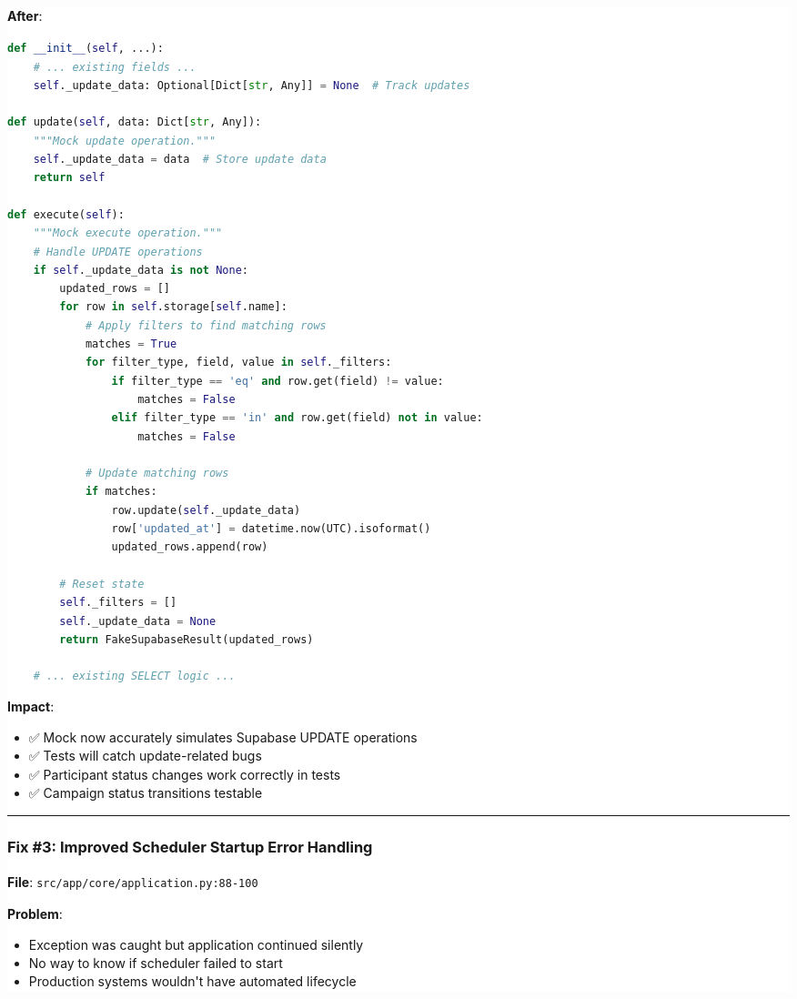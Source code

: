 **After**:
```python
def __init__(self, ...):
    # ... existing fields ...
    self._update_data: Optional[Dict[str, Any]] = None  # Track updates

def update(self, data: Dict[str, Any]):
    """Mock update operation."""
    self._update_data = data  # Store update data
    return self

def execute(self):
    """Mock execute operation."""
    # Handle UPDATE operations
    if self._update_data is not None:
        updated_rows = []
        for row in self.storage[self.name]:
            # Apply filters to find matching rows
            matches = True
            for filter_type, field, value in self._filters:
                if filter_type == 'eq' and row.get(field) != value:
                    matches = False
                elif filter_type == 'in' and row.get(field) not in value:
                    matches = False
            
            # Update matching rows
            if matches:
                row.update(self._update_data)
                row['updated_at'] = datetime.now(UTC).isoformat()
                updated_rows.append(row)
        
        # Reset state
        self._filters = []
        self._update_data = None
        return FakeSupabaseResult(updated_rows)
    
    # ... existing SELECT logic ...
```

**Impact**: 
- ✅ Mock now accurately simulates Supabase UPDATE operations
- ✅ Tests will catch update-related bugs
- ✅ Participant status changes work correctly in tests
- ✅ Campaign status transitions testable

---

### Fix #3: Improved Scheduler Startup Error Handling

**File**: `src/app/core/application.py:88-100`

**Problem**: 
- Exception was caught but application continued silently
- No way to know if scheduler failed to start
- Production systems wouldn't have automated lifecycle
